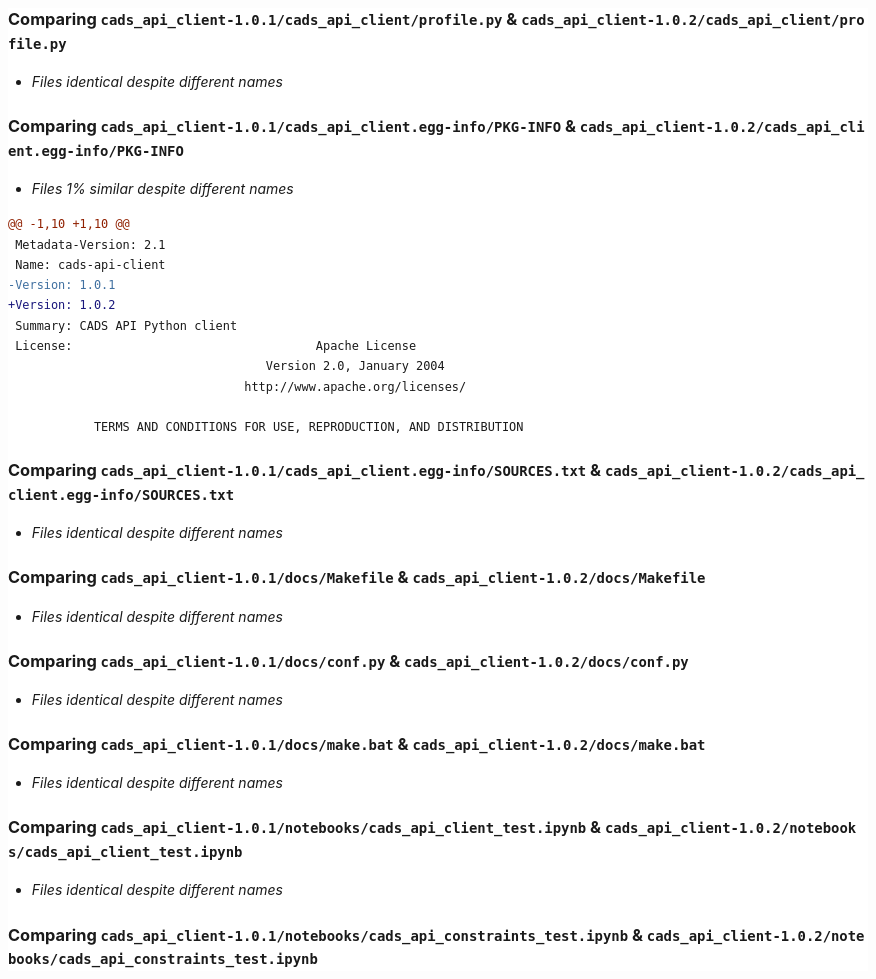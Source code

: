 ### Comparing `cads_api_client-1.0.1/cads_api_client/profile.py` & `cads_api_client-1.0.2/cads_api_client/profile.py`

 * *Files identical despite different names*

### Comparing `cads_api_client-1.0.1/cads_api_client.egg-info/PKG-INFO` & `cads_api_client-1.0.2/cads_api_client.egg-info/PKG-INFO`

 * *Files 1% similar despite different names*

```diff
@@ -1,10 +1,10 @@
 Metadata-Version: 2.1
 Name: cads-api-client
-Version: 1.0.1
+Version: 1.0.2
 Summary: CADS API Python client
 License:                                  Apache License
                                    Version 2.0, January 2004
                                 http://www.apache.org/licenses/
         
            TERMS AND CONDITIONS FOR USE, REPRODUCTION, AND DISTRIBUTION
```

### Comparing `cads_api_client-1.0.1/cads_api_client.egg-info/SOURCES.txt` & `cads_api_client-1.0.2/cads_api_client.egg-info/SOURCES.txt`

 * *Files identical despite different names*

### Comparing `cads_api_client-1.0.1/docs/Makefile` & `cads_api_client-1.0.2/docs/Makefile`

 * *Files identical despite different names*

### Comparing `cads_api_client-1.0.1/docs/conf.py` & `cads_api_client-1.0.2/docs/conf.py`

 * *Files identical despite different names*

### Comparing `cads_api_client-1.0.1/docs/make.bat` & `cads_api_client-1.0.2/docs/make.bat`

 * *Files identical despite different names*

### Comparing `cads_api_client-1.0.1/notebooks/cads_api_client_test.ipynb` & `cads_api_client-1.0.2/notebooks/cads_api_client_test.ipynb`

 * *Files identical despite different names*

### Comparing `cads_api_client-1.0.1/notebooks/cads_api_constraints_test.ipynb` & `cads_api_client-1.0.2/notebooks/cads_api_constraints_test.ipynb`
